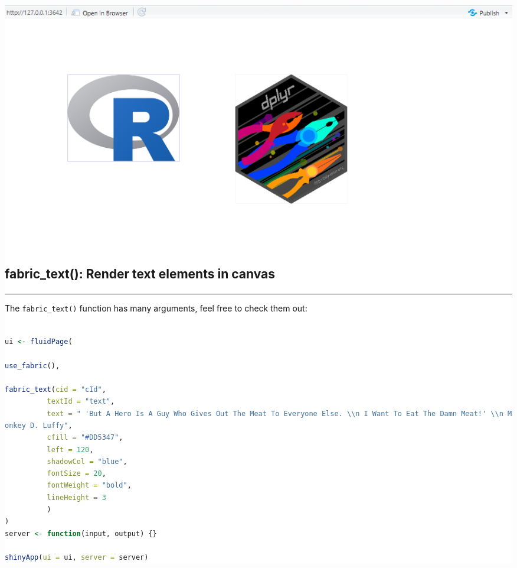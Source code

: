 ![](man/figures/r_dplyr_logo.png)

## fabric\_text(): Render text elements in canvas

-----

The `fabric_text()` function has many arguments, feel free to check them
out:

``` r

ui <- fluidPage(

use_fabric(),

fabric_text(cid = "cId",
          textId = "text",
          text = " 'But A Hero Is A Guy Who Gives Out The Meat To Everyone Else. \\n I Want To Eat The Damn Meat!' \\n Monkey D. Luffy",
          cfill = "#DD5347",
          left = 120,
          shadowCol = "blue",
          fontSize = 20,
          fontWeight = "bold",
          lineHeight = 3
          )
)
server <- function(input, output) {}

shinyApp(ui = ui, server = server)
```
